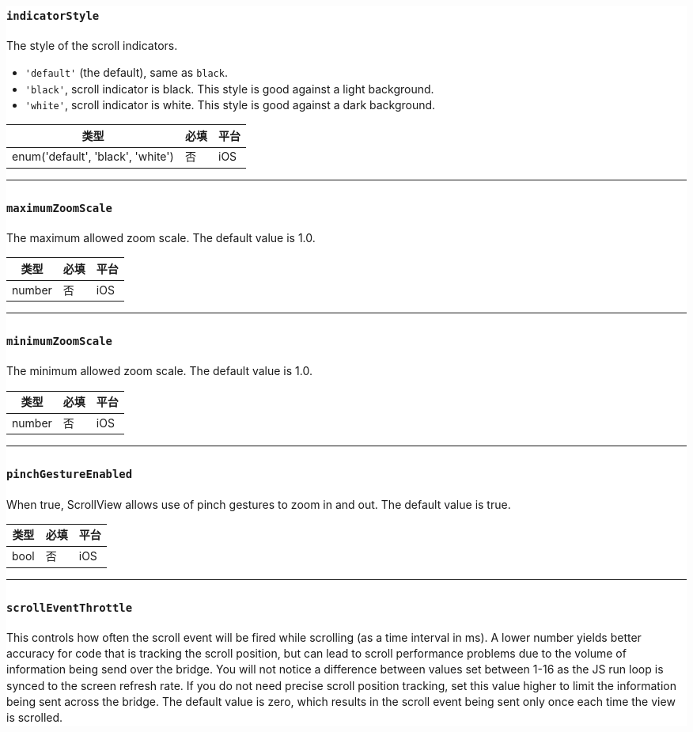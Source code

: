 
### `indicatorStyle`

The style of the scroll indicators.

* `'default'` (the default), same as `black`.
* `'black'`, scroll indicator is black. This style is good against a light background.
* `'white'`, scroll indicator is white. This style is good against a dark background.

| 类型                              | 必填 | 平台 |
| --------------------------------- | -------- | -------- |
| enum('default', 'black', 'white') | 否       | iOS      |

---

### `maximumZoomScale`

The maximum allowed zoom scale. The default value is 1.0.

| 类型   | 必填 | 平台 |
| ------ | -------- | -------- |
| number | 否       | iOS      |

---

### `minimumZoomScale`

The minimum allowed zoom scale. The default value is 1.0.

| 类型   | 必填 | 平台 |
| ------ | -------- | -------- |
| number | 否       | iOS      |

---

### `pinchGestureEnabled`

When true, ScrollView allows use of pinch gestures to zoom in and out. The default value is true.

| 类型 | 必填 | 平台 |
| ---- | -------- | -------- |
| bool | 否       | iOS      |

---

### `scrollEventThrottle`

This controls how often the scroll event will be fired while scrolling (as a time interval in ms). A lower number yields better accuracy for code that is tracking the scroll position, but can lead to scroll performance problems due to the volume of information being send over the bridge. You will not notice a difference between values set between 1-16 as the JS run loop is synced to the screen refresh rate. If you do not need precise scroll position tracking, set this value higher to limit the information being sent across the bridge. The default value is zero, which results in the scroll event being sent only once each time the view is scrolled.
